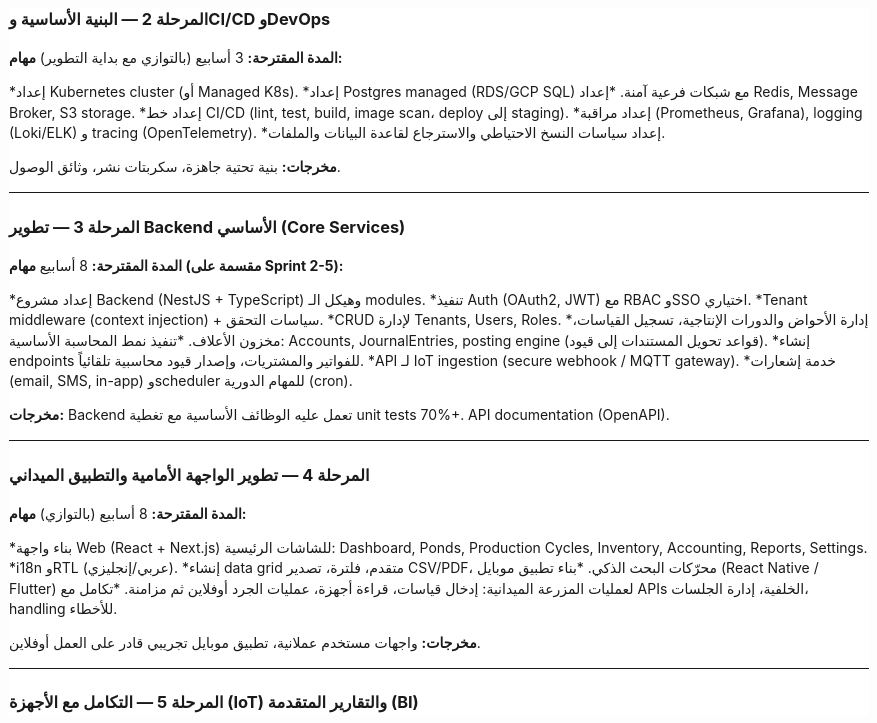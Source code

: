 ### المرحلة 2 — البنية الأساسية وCI/CD وDevOps

**المدة المقترحة:** 3 أسابيع (بالتوازي مع بداية التطوير)
**مهام:**

*إعداد Kubernetes cluster (أو Managed K8s).
*إعداد Postgres managed (RDS/GCP SQL) مع شبكات فرعية آمنة.
*إعداد Redis, Message Broker, S3 storage.
*إعداد خط CI/CD (lint, test, build, image scan، deploy إلى staging).
*إعداد مراقبة (Prometheus, Grafana), logging (Loki/ELK) و tracing (OpenTelemetry).
*إعداد سياسات النسخ الاحتياطي والاسترجاع لقاعدة البيانات والملفات.

**مخرجات:** بنية تحتية جاهزة، سكربتات نشر، وثائق الوصول.

---

### المرحلة 3 — تطوير Backend الأساسي (Core Services)

**المدة المقترحة:** 8 أسابيع
**مهام (مقسمة على Sprint 2-5):**

*إعداد مشروع Backend (NestJS + TypeScript) وهيكل الـ modules.
*تنفيذ Auth (OAuth2, JWT) مع RBAC وSSO اختياري.
*Tenant middleware (context injection) + سياسات التحقق.
*CRUD لإدارة Tenants, Users, Roles.
*إدارة الأحواض والدورات الإنتاجية، تسجيل القياسات، مخزون الأعلاف.
*تنفيذ نمط المحاسبة الأساسية: Accounts, JournalEntries, posting engine (قواعد تحويل المستندات إلى قيود).
*إنشاء endpoints للفواتير والمشتريات، وإصدار قيود محاسبية تلقائياً.
*API لـ IoT ingestion (secure webhook / MQTT gateway).
*خدمة إشعارات (email, SMS, in-app) وscheduler للمهام الدورية (cron).

**مخرجات:** Backend تعمل عليه الوظائف الأساسية مع تغطية unit tests 70%+. API documentation (OpenAPI).

---

### المرحلة 4 — تطوير الواجهة الأمامية والتطبيق الميداني

**المدة المقترحة:** 8 أسابيع (بالتوازي)
**مهام:**

*بناء واجهة Web (React + Next.js) للشاشات الرئيسية: Dashboard, Ponds, Production Cycles, Inventory, Accounting, Reports, Settings.
*i18n وRTL (عربي/إنجليزي).
*إنشاء data grid متقدم، فلترة، تصدير CSV/PDF، محرّكات البحث الذكي.
*بناء تطبيق موبايل (React Native / Flutter) لعمليات المزرعة الميدانية: إدخال قياسات، قراءة أجهزة، عمليات الجرد أوفلاين ثم مزامنة.
*تكامل مع APIs الخلفية، إدارة الجلسات، handling للأخطاء.

**مخرجات:** واجهات مستخدم عملانية، تطبيق موبايل تجريبي قادر على العمل أوفلاين.

---

### المرحلة 5 — التكامل مع الأجهزة (IoT) والتقارير المتقدمة (BI)
